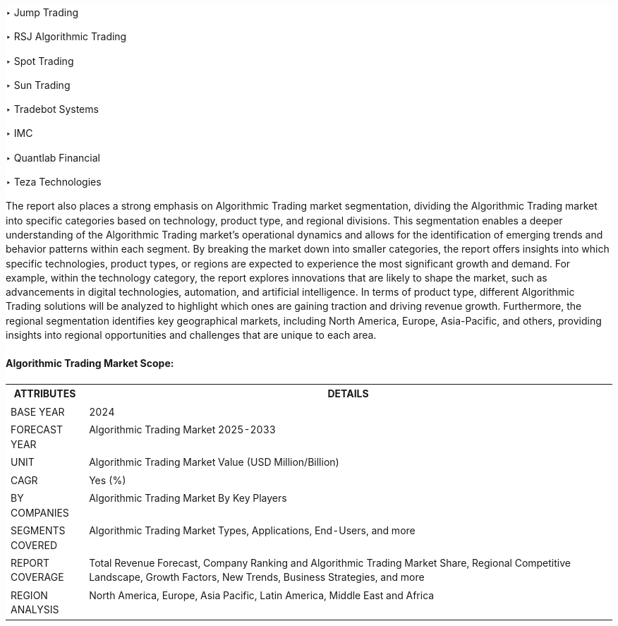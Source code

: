 ‣ Jump Trading

‣ RSJ Algorithmic Trading

‣ Spot Trading

‣ Sun Trading

‣ Tradebot Systems

‣ IMC

‣ Quantlab Financial

‣ Teza Technologies

The report also places a strong emphasis on Algorithmic Trading market segmentation, dividing the Algorithmic Trading market into specific categories based on technology, product type, and regional divisions. This segmentation enables a deeper understanding of the Algorithmic Trading market’s operational dynamics and allows for the identification of emerging trends and behavior patterns within each segment. By breaking the market down into smaller categories, the report offers insights into which specific technologies, product types, or regions are expected to experience the most significant growth and demand. For example, within the technology category, the report explores innovations that are likely to shape the market, such as advancements in digital technologies, automation, and artificial intelligence. In terms of product type, different Algorithmic Trading solutions will be analyzed to highlight which ones are gaining traction and driving revenue growth. Furthermore, the regional segmentation identifies key geographical markets, including North America, Europe, Asia-Pacific, and others, providing insights into regional opportunities and challenges that are unique to each area.

<h4>Algorithmic Trading Market Scope:</h4>
<table>
<tr>
<th>ATTRIBUTES</th>
<th>DETAILS</th>
</tr>
<tr>
<td>BASE YEAR</td>
<td>2024</td>
</tr>
<tr>
<td>FORECAST YEAR</td>
<td>Algorithmic Trading Market 2025-2033</td>
</tr>
<tr>
<td>UNIT</td>
<td>Algorithmic Trading Market Value (USD Million/Billion)</td>
<tr>
<td>CAGR</td>
<td>Yes (%)</td>
</tr>
</tr>
<tr>
<td>BY COMPANIES</td>
<td>Algorithmic Trading Market By Key Players</td>
</tr>
<tr>
<td>SEGMENTS COVERED</td>
<td>Algorithmic Trading Market Types, Applications, End-Users, and more</td>
</tr>
<tr>
<td>REPORT COVERAGE</td>
<td>Total Revenue Forecast, Company Ranking and Algorithmic Trading Market Share, Regional Competitive Landscape, Growth Factors, New Trends, Business Strategies, and more</td>
</tr>
<tr>
<td>REGION ANALYSIS</td>
<td>North America, Europe, Asia Pacific, Latin America, Middle East and Africa</td>